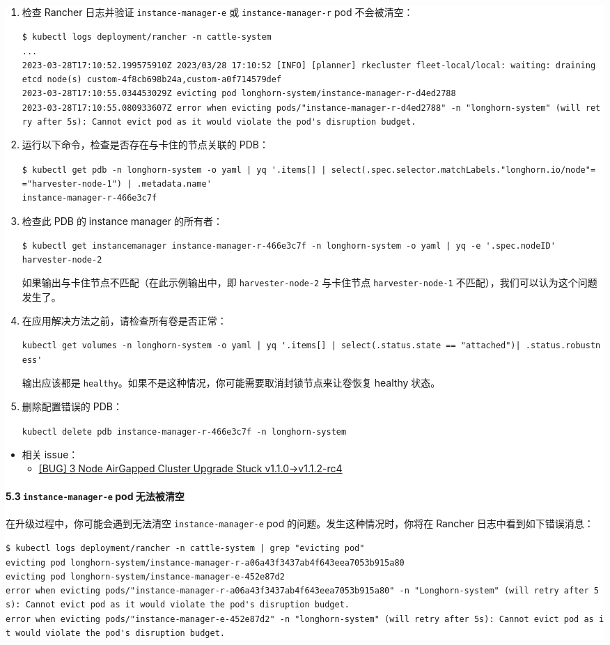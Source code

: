 1. 检查 Rancher 日志并验证 `instance-manager-e` 或 `instance-manager-r` pod 不会被清空：

   ```
   $ kubectl logs deployment/rancher -n cattle-system
   ...
   2023-03-28T17:10:52.199575910Z 2023/03/28 17:10:52 [INFO] [planner] rkecluster fleet-local/local: waiting: draining etcd node(s) custom-4f8cb698b24a,custom-a0f714579def
   2023-03-28T17:10:55.034453029Z evicting pod longhorn-system/instance-manager-r-d4ed2788
   2023-03-28T17:10:55.080933607Z error when evicting pods/"instance-manager-r-d4ed2788" -n "longhorn-system" (will retry after 5s): Cannot evict pod as it would violate the pod's disruption budget.
   ```

1. 运行以下命令，检查是否存在与卡住的节点关联的 PDB：

   ```
   $ kubectl get pdb -n longhorn-system -o yaml | yq '.items[] | select(.spec.selector.matchLabels."longhorn.io/node"=="harvester-node-1") | .metadata.name'
   instance-manager-r-466e3c7f
   ```

1. 检查此 PDB 的 instance manager 的所有者：

   ```
   $ kubectl get instancemanager instance-manager-r-466e3c7f -n longhorn-system -o yaml | yq -e '.spec.nodeID'
   harvester-node-2
   ```

   如果输出与卡住节点不匹配（在此示例输出中，即 `harvester-node-2` 与卡住节点 `harvester-node-1` 不匹配），我们可以认为这个问题发生了。

1. 在应用解决方法之前，请检查所有卷是否正常：

   ```
   kubectl get volumes -n longhorn-system -o yaml | yq '.items[] | select(.status.state == "attached")| .status.robustness'
   ```

   输出应该都是 `healthy`。如果不是这种情况，你可能需要取消封锁节点来让卷恢复 healthy 状态。

1. 删除配置错误的 PDB：

   ```
   kubectl delete pdb instance-manager-r-466e3c7f -n longhorn-system
   ```

- 相关 issue：
   - [[BUG] 3 Node AirGapped Cluster Upgrade Stuck v1.1.0->v1.1.2-rc4](https://github.com/harvester/harvester/issues/3730)

#### 5.3 `instance-manager-e` pod 无法被清空

在升级过程中，你可能会遇到无法清空 `instance-manager-e` pod 的问题。发生这种情况时，你将在 Rancher 日志中看到如下错误消息：

```
$ kubectl logs deployment/rancher -n cattle-system | grep "evicting pod"
evicting pod longhorn-system/instance-manager-r-a06a43f3437ab4f643eea7053b915a80
evicting pod longhorn-system/instance-manager-e-452e87d2
error when evicting pods/"instance-manager-r-a06a43f3437ab4f643eea7053b915a80" -n "Longhorn-system" (will retry after 5s): Cannot evict pod as it would violate the pod's disruption budget.
error when evicting pods/"instance-manager-e-452e87d2" -n "longhorn-system" (will retry after 5s): Cannot evict pod as it would violate the pod's disruption budget.
```
